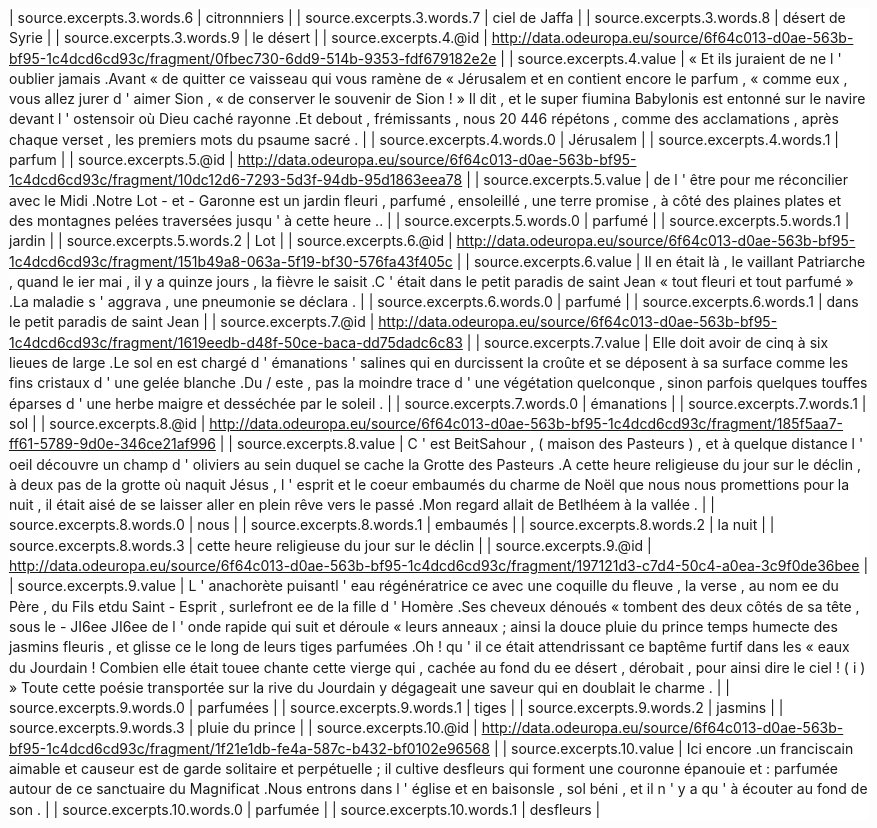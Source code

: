 | source.excerpts.3.words.6 | citronnniers |
| source.excerpts.3.words.7 | ciel de Jaffa |
| source.excerpts.3.words.8 | désert de Syrie |
| source.excerpts.3.words.9 | le désert |
| source.excerpts.4.@id | http://data.odeuropa.eu/source/6f64c013-d0ae-563b-bf95-1c4dcd6cd93c/fragment/0fbec730-6dd9-514b-9353-fdf679182e2e |
| source.excerpts.4.value | « Et ils juraient de ne l ' oublier jamais .Avant « de quitter ce vaisseau qui vous ramène de « Jérusalem et en contient encore le parfum , « comme eux , vous allez jurer d ' aimer Sion , « de conserver le souvenir de Sion ! » Il dit , et le super fiumina Babylonis est entonné sur le navire devant l ' ostensoir où Dieu caché rayonne .Et debout , frémissants , nous 20 446 répétons , comme des acclamations , après chaque verset , les premiers mots du psaume sacré . |
| source.excerpts.4.words.0 | Jérusalem |
| source.excerpts.4.words.1 | parfum |
| source.excerpts.5.@id | http://data.odeuropa.eu/source/6f64c013-d0ae-563b-bf95-1c4dcd6cd93c/fragment/10dc12d6-7293-5d3f-94db-95d1863eea78 |
| source.excerpts.5.value | de l ' être pour me réconcilier avec le Midi .Notre Lot - et - Garonne est un jardin fleuri , parfumé , ensoleillé , une terre promise , à côté des plaines plates et des montagnes pelées traversées jusqu ' à cette heure .. |
| source.excerpts.5.words.0 | parfumé |
| source.excerpts.5.words.1 | jardin |
| source.excerpts.5.words.2 | Lot |
| source.excerpts.6.@id | http://data.odeuropa.eu/source/6f64c013-d0ae-563b-bf95-1c4dcd6cd93c/fragment/151b49a8-063a-5f19-bf30-576fa43f405c |
| source.excerpts.6.value | Il en était là , le vaillant Patriarche , quand le ier mai , il y a quinze jours , la fièvre le saisit .C ' était dans le petit paradis de saint Jean « tout fleuri et tout parfumé » .La maladie s ' aggrava , une pneumonie se déclara . |
| source.excerpts.6.words.0 | parfumé |
| source.excerpts.6.words.1 | dans le petit paradis de saint Jean |
| source.excerpts.7.@id | http://data.odeuropa.eu/source/6f64c013-d0ae-563b-bf95-1c4dcd6cd93c/fragment/1619eedb-d48f-50ce-baca-dd75dadc6c83 |
| source.excerpts.7.value | Elle doit avoir de cinq à six lieues de large .Le sol en est chargé d ' émanations ' salines qui en durcissent la croûte et se déposent à sa surface comme les fins cristaux d ' une gelée blanche .Du / este , pas la moindre trace d ' une végétation quelconque , sinon parfois quelques touffes éparses d ' une herbe maigre et desséchée par le soleil . |
| source.excerpts.7.words.0 | émanations |
| source.excerpts.7.words.1 | sol |
| source.excerpts.8.@id | http://data.odeuropa.eu/source/6f64c013-d0ae-563b-bf95-1c4dcd6cd93c/fragment/185f5aa7-ff61-5789-9d0e-346ce21af996 |
| source.excerpts.8.value | C ' est BeitSahour , ( maison des Pasteurs ) , et à quelque distance l ' oeil découvre un champ d ' oliviers au sein duquel se cache la Grotte des Pasteurs .A cette heure religieuse du jour sur le déclin , à deux pas de la grotte où naquit Jésus , l ' esprit et le coeur embaumés du charme de Noël que nous nous promettions pour la nuit , il était aisé de se laisser aller en plein rêve vers le passé .Mon regard allait de Betlhéem à la vallée . |
| source.excerpts.8.words.0 | nous |
| source.excerpts.8.words.1 | embaumés |
| source.excerpts.8.words.2 | la nuit |
| source.excerpts.8.words.3 | cette heure religieuse du jour sur le déclin |
| source.excerpts.9.@id | http://data.odeuropa.eu/source/6f64c013-d0ae-563b-bf95-1c4dcd6cd93c/fragment/197121d3-c7d4-50c4-a0ea-3c9f0de36bee |
| source.excerpts.9.value | L ' anachorète puisantl ' eau régénératrice ce avec une coquille du fleuve , la verse , au nom ee du Père , du Fils etdu Saint - Esprit , surlefront ee de la fille d ' Homère .Ses cheveux dénoués « tombent des deux côtés de sa tête , sous le - JI6ee JI6ee de l ' onde rapide qui suit et déroule « leurs anneaux ; ainsi la douce pluie du prince temps humecte des jasmins fleuris , et glisse ce le long de leurs tiges parfumées .Oh ! qu ' il ce était attendrissant ce baptême furtif dans les « eaux du Jourdain ! Combien elle était touee chante cette vierge qui , cachée au fond du ee désert , dérobait , pour ainsi dire le ciel ! ( i ) » Toute cette poésie transportée sur la rive du Jourdain y dégageait une saveur qui en doublait le charme . |
| source.excerpts.9.words.0 | parfumées |
| source.excerpts.9.words.1 | tiges |
| source.excerpts.9.words.2 | jasmins |
| source.excerpts.9.words.3 | pluie du prince |
| source.excerpts.10.@id | http://data.odeuropa.eu/source/6f64c013-d0ae-563b-bf95-1c4dcd6cd93c/fragment/1f21e1db-fe4a-587c-b432-bf0102e96568 |
| source.excerpts.10.value | Ici encore .un franciscain aimable et causeur est de garde solitaire et perpétuelle ; il cultive desfleurs qui forment une couronne épanouie et : parfumée autour de ce sanctuaire du Magnificat .Nous entrons dans l ' église et en baisonsle , sol béni , et il n ' y a qu ' à écouter au fond de son . |
| source.excerpts.10.words.0 | parfumée |
| source.excerpts.10.words.1 | desfleurs |